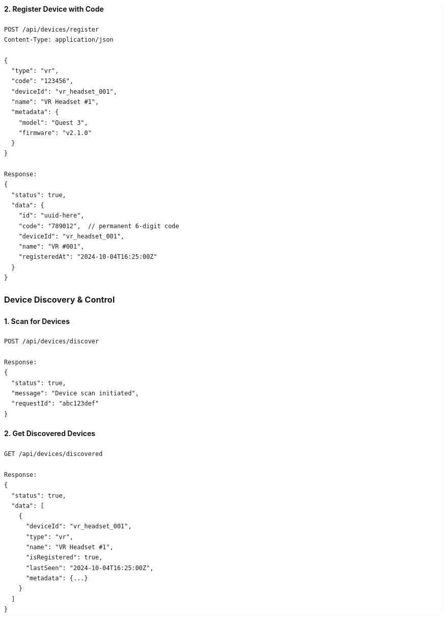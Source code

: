 #### 2. Register Device with Code
```http
POST /api/devices/register
Content-Type: application/json

{
  "type": "vr",
  "code": "123456",
  "deviceId": "vr_headset_001",
  "name": "VR Headset #1",
  "metadata": {
    "model": "Quest 3",
    "firmware": "v2.1.0"
  }
}

Response:
{
  "status": true,
  "data": {
    "id": "uuid-here",
    "code": "789012",  // permanent 6-digit code
    "deviceId": "vr_headset_001",
    "name": "VR #001",
    "registeredAt": "2024-10-04T16:25:00Z"
  }
}
```

### Device Discovery & Control

#### 1. Scan for Devices
```http
POST /api/devices/discover

Response:
{
  "status": true,
  "message": "Device scan initiated",
  "requestId": "abc123def"
}
```

#### 2. Get Discovered Devices
```http
GET /api/devices/discovered

Response:
{
  "status": true,
  "data": [
    {
      "deviceId": "vr_headset_001",
      "type": "vr",
      "name": "VR Headset #1",
      "isRegistered": true,
      "lastSeen": "2024-10-04T16:25:00Z",
      "metadata": {...}
    }
  ]
}
```
